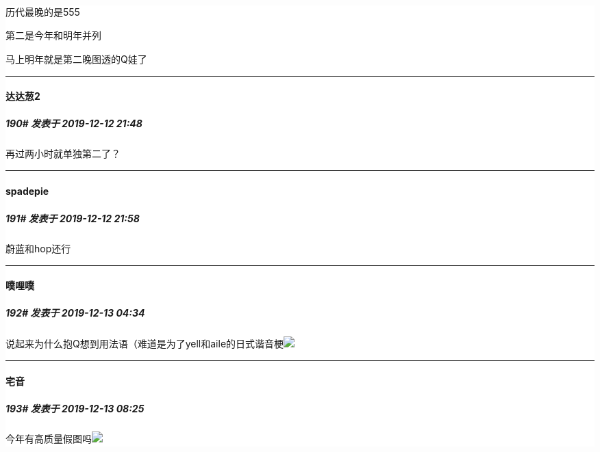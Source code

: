 历代最晚的是555

第二是今年和明年并列

马上明年就是第二晚图透的Q娃了







*****

####  达达葱2  
##### 190#       发表于 2019-12-12 21:48




再过两小时就单独第二了？







*****

####  spadepie  
##### 191#       发表于 2019-12-12 21:58




蔚蓝和hop还行







*****

####  噗哩噗  
##### 192#       发表于 2019-12-13 04:34




说起来为什么抱Q想到用法语（难道是为了yell和aile的日式谐音梗<img src="https://static.saraba1st.com/image/smiley/face2017/112.png" referrerpolicy="no-referrer">







*****

####  宅音  
##### 193#       发表于 2019-12-13 08:25




今年有高质量假图吗<img src="https://static.saraba1st.com/image/smiley/face2017/002.png" referrerpolicy="no-referrer">
